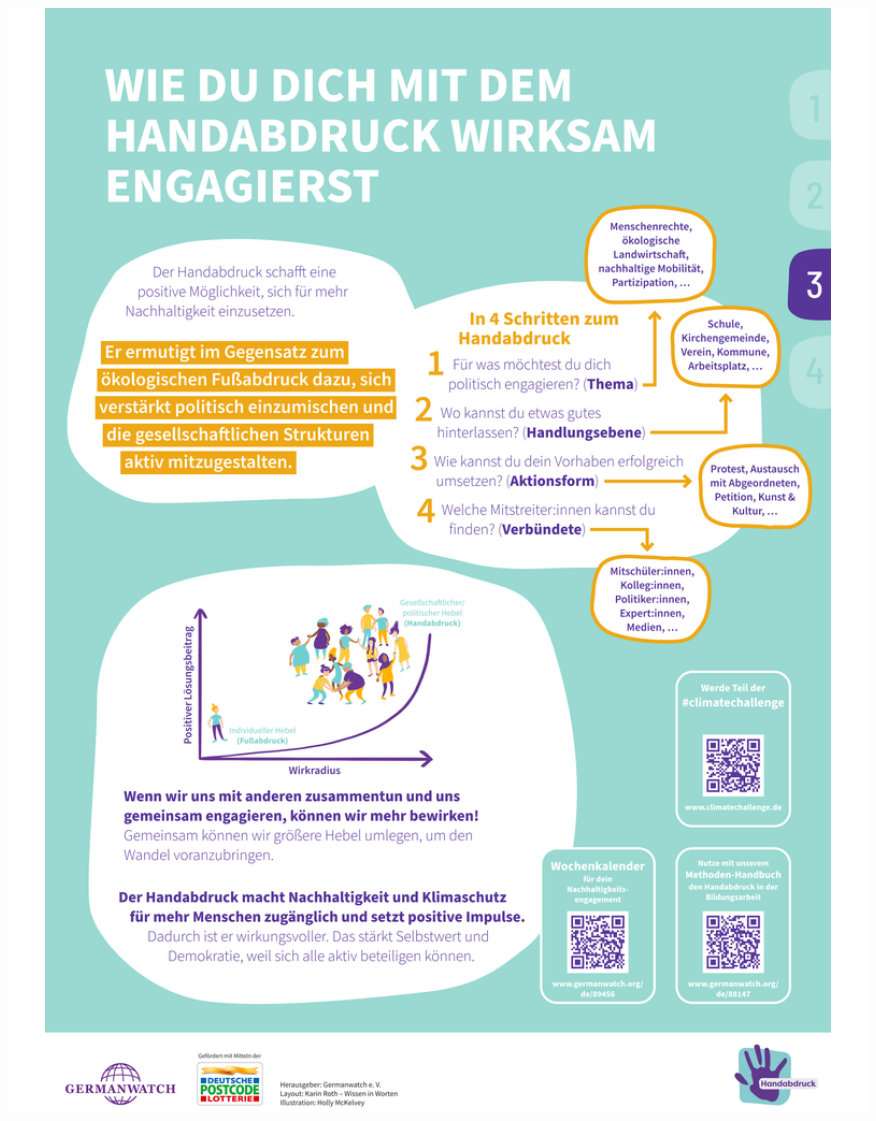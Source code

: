 <img src="/assets/images/others/gw_handabdruck_poster-3_final-1_dina3.png"
 	alt="Wie du dich mit dem Handabdruck wirksam engagierst"
 	style="width: 100%; height: auto;" />
</div>
<div style="flex: 1; min-width: 300px;">